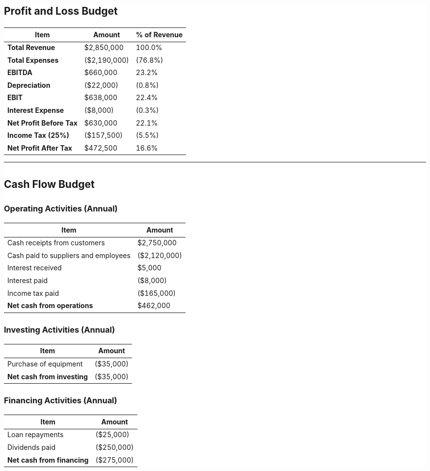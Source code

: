 
## Profit and Loss Budget

| Item | Amount | % of Revenue |
|------|--------|--------------|
| **Total Revenue** | $2,850,000 | 100.0% |
| **Total Expenses** | ($2,190,000) | (76.8%) |
| **EBITDA** | $660,000 | 23.2% |
| **Depreciation** | ($22,000) | (0.8%) |
| **EBIT** | $638,000 | 22.4% |
| **Interest Expense** | ($8,000) | (0.3%) |
| **Net Profit Before Tax** | $630,000 | 22.1% |
| **Income Tax (25%)** | ($157,500) | (5.5%) |
| **Net Profit After Tax** | $472,500 | 16.6% |

---

## Cash Flow Budget

### Operating Activities (Annual)
| Item | Amount |
|------|--------|
| Cash receipts from customers | $2,750,000 |
| Cash paid to suppliers and employees | ($2,120,000) |
| Interest received | $5,000 |
| Interest paid | ($8,000) |
| Income tax paid | ($165,000) |
| **Net cash from operations** | $462,000 |

### Investing Activities (Annual)
| Item | Amount |
|------|--------|
| Purchase of equipment | ($35,000) |
| **Net cash from investing** | ($35,000) |

### Financing Activities (Annual)
| Item | Amount |
|------|--------|
| Loan repayments | ($25,000) |
| Dividends paid | ($250,000) |
| **Net cash from financing** | ($275,000) |
